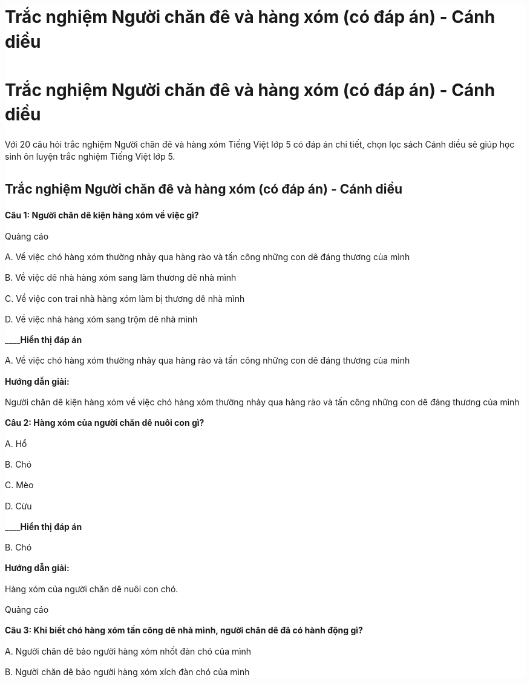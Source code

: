 # Trắc nghiệm Người chăn đê và hàng xóm (có đáp án) - Cánh diều

# Trắc nghiệm Người chăn đê và hàng xóm (có đáp án) - Cánh diều

Với 20 câu hỏi trắc nghiệm Người chăn đê và hàng xóm Tiếng Việt lớp 5 có đáp án chi tiết, chọn lọc sách Cánh diều sẽ giúp học sinh ôn luyện trắc nghiệm Tiếng Việt lớp 5.

## Trắc nghiệm Người chăn đê và hàng xóm (có đáp án) - Cánh diều

**Câu 1: Người chăn dê kiện hàng xóm về việc gì?**

Quảng cáo

A. Về việc chó hàng xóm thường nhảy qua hàng rào và tấn công những con dê đáng thương của mình

B. Về việc dê nhà hàng xóm sang làm thương dê nhà mình

C. Về việc con trai nhà hàng xóm làm bị thương dê nhà mình

D. Về việc nhà hàng xóm sang trộm dê nhà mình

____**Hiển thị đáp án**

A. Về việc chó hàng xóm thường nhảy qua hàng rào và tấn công những con dê đáng thương của mình

**Hướng dẫn giải:**

Người chăn dê kiện hàng xóm về việc chó hàng xóm thường nhảy qua hàng rào và tấn công những con dê đáng thương của mình

**Câu 2: Hàng xóm của người chăn dê nuôi con gì?**

A. Hổ

B. Chó

C. Mèo

D. Cừu

____**Hiển thị đáp án**

B. Chó

**Hướng dẫn giải:**

Hàng xóm của người chăn dê nuôi con chó.

Quảng cáo

**Câu 3: Khi biết chó hàng xóm tấn công dê nhà mình, người chăn dê đã có hành động gì?**

A. Người chăn dê bảo người hàng xóm nhốt đàn chó của mình

B. Người chăn dê bảo người hàng xóm xích đàn chó của mình
